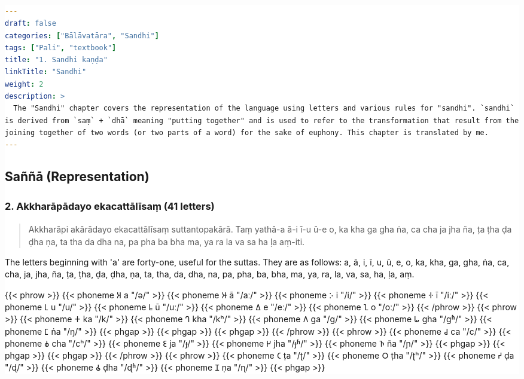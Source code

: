 ```yaml
---
draft: false
categories: ["Bālāvatāra", "Sandhi"]
tags: ["Pali", "textbook"]
title: "1. Sandhi kaṇḍa"
linkTitle: "Sandhi"
weight: 2
description: >
  The "Sandhi" chapter covers the representation of the language using letters and various rules for "sandhi". `sandhi` is derived from `saṃ` + `dhā` meaning "putting together" and is used to refer to the transformation that result from the joining together of two words (or two parts of a word) for the sake of euphony. This chapter is translated by me.
---
```


## Saññā (Representation)

### 2. Akkharāpādayo ekacattālīsaṃ (41 letters)

>Akkharāpi akārādayo ekacattālīsaṃ suttantopakārā. Taṃ yathā-a ā-i ī-u ū-e o, ka kha ga gha ṅa, ca cha ja jha ña, ṭa ṭha ḍa ḍha ṇa, ta tha da dha na, pa pha ba bha ma, ya ra la va sa ha ḷa aṃ-iti.

The letters beginning with 'a' are forty-one, useful for the suttas.
They are as follows: a, ā, i, ī, u, ū, e, o, ka, kha, ga, gha, ṅa, ca, cha, ja, jha, ña, ṭa, ṭha, ḍa, ḍha, ṇa, ta, tha, da, dha, na, pa, pha, ba, bha, ma, ya, ra, la, va, sa, ha, ḷa, aṃ.

{{< phrow >}}
{{< phoneme 𑀅 a "/ə/" >}}
{{< phoneme 𑀆 ā "/aː/" >}}
{{< phoneme 𑀇 i "/i/" >}}
{{< phoneme 𑀈 ī "/iː/" >}}
{{< phoneme 𑀉 u "/u/" >}}
{{< phoneme 𑀊 ū "/uː/" >}}
{{< phoneme 𑀏 e "/eː/" >}}
{{< phoneme 𑀑 o "/oː/" >}}
{{< /phrow >}}
{{< phrow >}}
{{< phoneme 𑀓 ka "/k/" >}}
{{< phoneme 𑀔 kha "/kʰ/" >}}
{{< phoneme 𑀕 ga "/ɡ/" >}}
{{< phoneme 𑀖 gha "/ɡʱ/" >}}
{{< phoneme 𑀗 ṅa "/ŋ/" >}}
{{< phgap >}}
{{< phgap >}}
{{< phgap >}}
{{< /phrow >}}
{{< phrow >}}
{{< phoneme 𑀘 ca "/c/" >}}
{{< phoneme 𑀙 cha "/cʰ/" >}}
{{< phoneme 𑀚 ja "/ɟ/" >}}
{{< phoneme 𑀛 jha "/ɟʱ/" >}}
{{< phoneme 𑀜 ña "/ɲ/" >}}
{{< phgap >}}
{{< phgap >}}
{{< phgap >}}
{{< /phrow >}}
{{< phrow >}}
{{< phoneme 𑀝 ṭa "/ʈ/" >}}
{{< phoneme 𑀞 ṭha "/ʈʰ/" >}}
{{< phoneme 𑀟 ḍa "/ɖ/" >}}
{{< phoneme 𑀠 ḍha "/ɖʱ/" >}}
{{< phoneme 𑀡 ṇa "/ɳ/" >}}
{{< phgap >}}